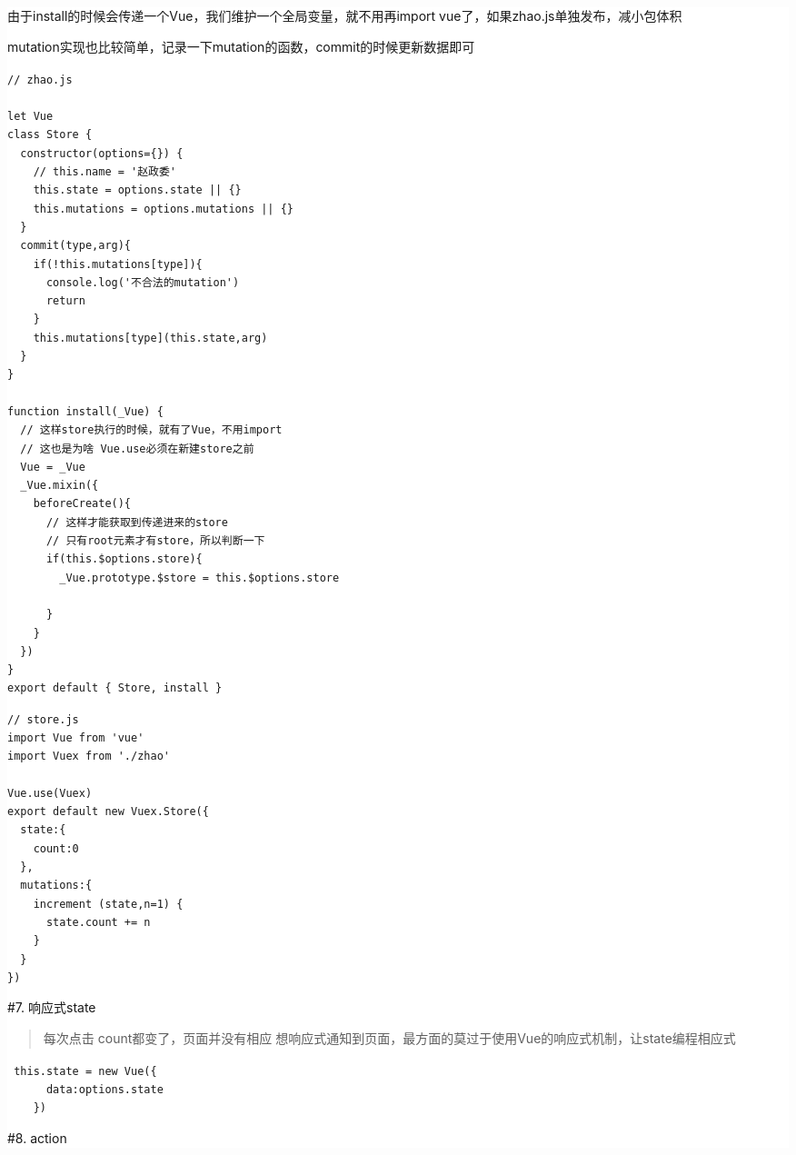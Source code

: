由于install的时候会传递一个Vue，我们维护一个全局变量，就不用再import vue了，如果zhao.js单独发布，减小包体积

mutation实现也比较简单，记录一下mutation的函数，commit的时候更新数据即可
```
// zhao.js

let Vue
class Store {
  constructor(options={}) {
    // this.name = '赵政委'
    this.state = options.state || {}
    this.mutations = options.mutations || {}
  }
  commit(type,arg){
    if(!this.mutations[type]){
      console.log('不合法的mutation')
      return 
    }
    this.mutations[type](this.state,arg)
  }
}

function install(_Vue) {
  // 这样store执行的时候，就有了Vue，不用import
  // 这也是为啥 Vue.use必须在新建store之前
  Vue = _Vue
  _Vue.mixin({
    beforeCreate(){
      // 这样才能获取到传递进来的store
      // 只有root元素才有store，所以判断一下
      if(this.$options.store){
        _Vue.prototype.$store = this.$options.store

      }
    }
  })
}
export default { Store, install }
```
```
// store.js
import Vue from 'vue'
import Vuex from './zhao'

Vue.use(Vuex)
export default new Vuex.Store({
  state:{
    count:0
  },
  mutations:{
    increment (state,n=1) {
      state.count += n
    }
  }
})
```
#7. 响应式state
>每次点击 count都变了，页面并没有相应
>想响应式通知到页面，最方面的莫过于使用Vue的响应式机制，让state编程相应式
```
 this.state = new Vue({
      data:options.state
    })
```
#8. action